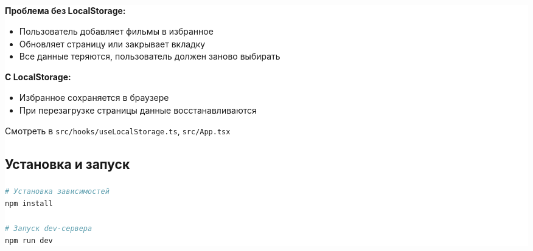 **Проблема без LocalStorage:**

- Пользователь добавляет фильмы в избранное
- Обновляет страницу или закрывает вкладку
- Все данные теряются, пользователь должен заново выбирать

**С LocalStorage:**

- Избранное сохраняется в браузере
- При перезагрузке страницы данные восстанавливаются

Смотреть в `src/hooks/useLocalStorage.ts`, `src/App.tsx`

## Установка и запуск

```bash
# Установка зависимостей
npm install

# Запуск dev-сервера
npm run dev
```
